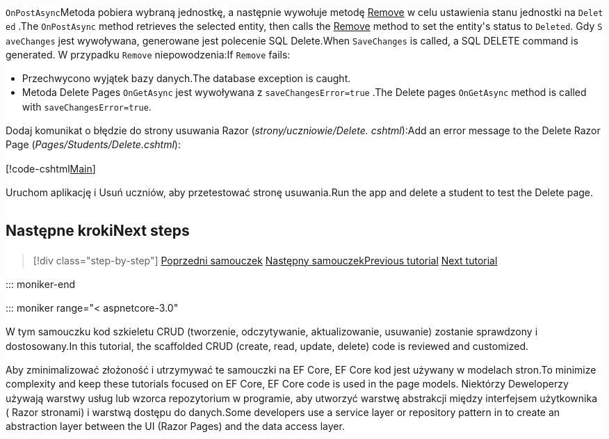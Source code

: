 <span data-ttu-id="29792-350">`OnPostAsync`Metoda pobiera wybraną jednostkę, a następnie wywołuje metodę [Remove](/dotnet/api/microsoft.entityframeworkcore.dbcontext.remove#Microsoft_EntityFrameworkCore_DbContext_Remove_System_Object_) w celu ustawienia stanu jednostki na `Deleted` .</span><span class="sxs-lookup"><span data-stu-id="29792-350">The `OnPostAsync` method retrieves the selected entity, then calls the [Remove](/dotnet/api/microsoft.entityframeworkcore.dbcontext.remove#Microsoft_EntityFrameworkCore_DbContext_Remove_System_Object_) method to set the entity's status to `Deleted`.</span></span> <span data-ttu-id="29792-351">Gdy `SaveChanges` jest wywoływana, generowane jest polecenie SQL Delete.</span><span class="sxs-lookup"><span data-stu-id="29792-351">When `SaveChanges` is called, a SQL DELETE command is generated.</span></span> <span data-ttu-id="29792-352">W przypadku `Remove` niepowodzenia:</span><span class="sxs-lookup"><span data-stu-id="29792-352">If `Remove` fails:</span></span>

* <span data-ttu-id="29792-353">Przechwycono wyjątek bazy danych.</span><span class="sxs-lookup"><span data-stu-id="29792-353">The database exception is caught.</span></span>
* <span data-ttu-id="29792-354">Metoda Delete Pages `OnGetAsync` jest wywoływana z `saveChangesError=true` .</span><span class="sxs-lookup"><span data-stu-id="29792-354">The Delete pages `OnGetAsync` method is called with `saveChangesError=true`.</span></span>

<span data-ttu-id="29792-355">Dodaj komunikat o błędzie do strony usuwania Razor (*strony/uczniowie/Delete. cshtml*):</span><span class="sxs-lookup"><span data-stu-id="29792-355">Add an error message to the Delete Razor Page (*Pages/Students/Delete.cshtml*):</span></span>

[!code-cshtml[Main](intro/samples/cu30/Pages/Students/Delete.cshtml?highlight=10)]

<span data-ttu-id="29792-356">Uruchom aplikację i Usuń uczniów, aby przetestować stronę usuwania.</span><span class="sxs-lookup"><span data-stu-id="29792-356">Run the app and delete a student to test the Delete page.</span></span>

## <a name="next-steps"></a><span data-ttu-id="29792-357">Następne kroki</span><span class="sxs-lookup"><span data-stu-id="29792-357">Next steps</span></span>

> [!div class="step-by-step"]
> <span data-ttu-id="29792-358">[Poprzedni samouczek](xref:data/ef-rp/intro) 
>  [Następny samouczek](xref:data/ef-rp/sort-filter-page)</span><span class="sxs-lookup"><span data-stu-id="29792-358">[Previous tutorial](xref:data/ef-rp/intro)
[Next tutorial](xref:data/ef-rp/sort-filter-page)</span></span>

::: moniker-end

::: moniker range="< aspnetcore-3.0"

<span data-ttu-id="29792-359">W tym samouczku kod szkieletu CRUD (tworzenie, odczytywanie, aktualizowanie, usuwanie) zostanie sprawdzony i dostosowany.</span><span class="sxs-lookup"><span data-stu-id="29792-359">In this tutorial, the scaffolded CRUD (create, read, update, delete) code is reviewed and customized.</span></span>

<span data-ttu-id="29792-360">Aby zminimalizować złożoność i utrzymywać te samouczki na EF Core, EF Core kod jest używany w modelach stron.</span><span class="sxs-lookup"><span data-stu-id="29792-360">To minimize complexity and keep these tutorials focused on EF Core, EF Core code is used in the page models.</span></span> <span data-ttu-id="29792-361">Niektórzy Deweloperzy używają warstwy usług lub wzorca repozytorium w programie, aby utworzyć warstwę abstrakcji między interfejsem użytkownika ( Razor stronami) i warstwą dostępu do danych.</span><span class="sxs-lookup"><span data-stu-id="29792-361">Some developers use a service layer or repository pattern in to create an abstraction layer between the UI (Razor Pages) and the data access layer.</span></span>
